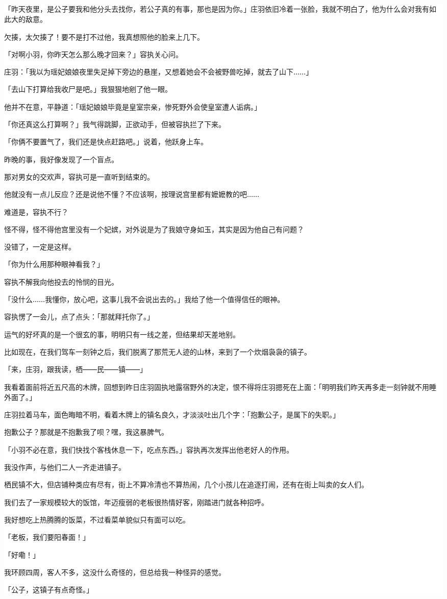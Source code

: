 「昨天夜里，是公子要我和他分头去找你，若公子真的有事，那也是因为你。」庄羽依旧冷着一张脸，我就不明白了，他为什么会对我有如此大的敌意。

欠揍，太欠揍了！要不是打不过他，我真想照他的脸来上几下。

「对啊小羽，你昨天怎么那么晚才回来？」容执关心问。

庄羽：「我以为瑶妃娘娘夜里失足掉下旁边的悬崖，又想着她会不会被野兽吃掉，就去了山下……」

「去山下打算给我收尸是吧。」我狠狠地剜了他一眼。

他并不在意，平静道：「瑶妃娘娘毕竟是皇室宗亲，惨死野外会使皇室遭人诟病。」

「你还真这么打算啊？」我气得跳脚，正欲动手，但被容执拦了下来。

「你俩不要置气了，我们还是快点赶路吧。」说着，他跃身上车。

昨晚的事，我好像发现了一个盲点。

那对男女的交欢声，容执可是一直听到结束的。

他就没有一点儿反应？还是说他不懂？不应该啊，按理说宫里都有嬷嬷教的吧……

难道是，容执不行？

怪不得，怪不得他宫里没有一个妃嫔，对外说是为了我娘守身如玉，其实是因为他自己有问题？

没错了，一定是这样。

「你为什么用那种眼神看我？」

容执不解我向他投去的怜悯的目光。

「没什么……我懂你，放心吧，这事儿我不会说出去的。」我给了他一个值得信任的眼神。

容执愣了一会儿，点了点头：「那就拜托你了。」

运气的好坏真的是一个很玄的事，明明只有一线之差，但结果却天差地别。

比如现在，在我们驾车一刻钟之后，我们脱离了那荒无人迹的山林，来到了一个炊烟袅袅的镇子。

「来，庄羽，跟我读，栖——民——镇——」

我看着面前将近五尺高的木牌，回想到昨日庄羽固执地露宿野外的决定，恨不得将庄羽摁死在上面：「明明我们昨天再多走一刻钟就不用睡外面了。」

庄羽拉着马车，面色晦暗不明，看着木牌上的镇名良久，才淡淡吐出几个字：「抱歉公子，是属下的失职。」

抱歉公子？那就是不抱歉我了呗？嘿，我这暴脾气。

「小羽不必在意，我们快找个客栈休息一下，吃点东西。」容执再次发挥出他老好人的作用。

我没作声，与他们二人一齐走进镇子。

栖民镇不大，但店铺种类应有尽有，街上不算冷清也不算热闹，几个小孩儿在追逐打闹，还有在街上叫卖的女人们。

我们去了一家规模较大的饭馆，年迈瘦弱的老板很热情好客，刚踏进门就各种招呼。

我好想吃上热腾腾的饭菜，不过看菜单貌似只有面可以吃。

「老板，我们要阳春面！」

「好嘞！」

我环顾四周，客人不多，这没什么奇怪的，但总给我一种怪异的感觉。

「公子，这镇子有点奇怪。」
